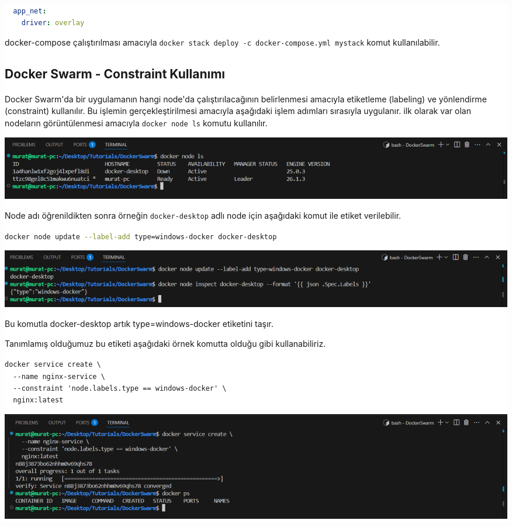 ```yml
  app_net:
    driver: overlay
```

docker-compose çalıştırılması amacıyla ``docker stack deploy -c docker-compose.yml mystack`` komut kullanılabilir.

## Docker Swarm - Constraint Kullanımı

Docker Swarm'da bir uygulamanın hangi node'da çalıştırılacağının belirlenmesi amacıyla etiketleme (labeling) ve yönlendirme (constraint) kullanılır. Bu işlemin gerçekleştirilmesi amacıyla aşağıdaki işlem adımları sırasıyla uygulanır.
ilk olarak var olan nodeların görüntülenmesi amacıyla ``docker node ls`` komutu kullanılır.

![Docker_Swarm](./img/12.png)

Node adı öğrenildikten sonra örneğin ``docker-desktop`` adlı node için aşağıdaki komut ile etiket verilebilir.

```bash
docker node update --label-add type=windows-docker docker-desktop
```

![Docker_Swarm](./img/13.png)

Bu komutla docker-desktop artık type=windows-docker etiketini taşır.

Tanımlamış olduğumuz bu etiketi aşağıdaki örnek komutta olduğu gibi kullanabiliriz.

```
docker service create \
  --name nginx-service \
  --constraint 'node.labels.type == windows-docker' \
  nginx:latest
```

![Docker_Swarm](./img/14.png)
